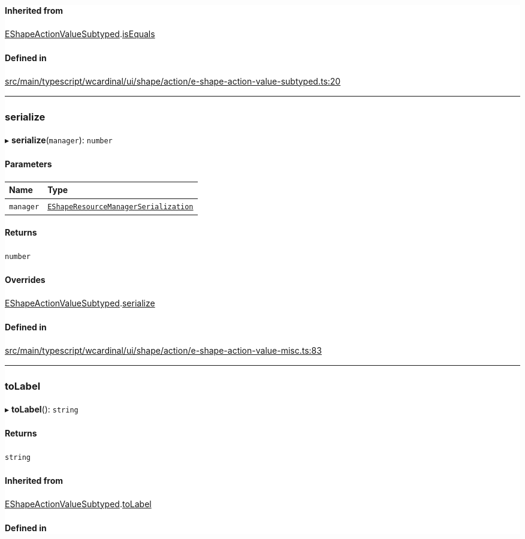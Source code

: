 #### Inherited from

[EShapeActionValueSubtyped](EShapeActionValueSubtyped.md).[isEquals](EShapeActionValueSubtyped.md#isequals)

#### Defined in

[src/main/typescript/wcardinal/ui/shape/action/e-shape-action-value-subtyped.ts:20](https://github.com/winter-cardinal/winter-cardinal-ui/blob/v0.457.0/src/main/typescript/wcardinal/ui/shape/action/e-shape-action-value-subtyped.ts#L20)

___

### serialize

▸ **serialize**(`manager`): `number`

#### Parameters

| Name | Type |
| :------ | :------ |
| `manager` | [`EShapeResourceManagerSerialization`](EShapeResourceManagerSerialization.md) |

#### Returns

`number`

#### Overrides

[EShapeActionValueSubtyped](EShapeActionValueSubtyped.md).[serialize](EShapeActionValueSubtyped.md#serialize)

#### Defined in

[src/main/typescript/wcardinal/ui/shape/action/e-shape-action-value-misc.ts:83](https://github.com/winter-cardinal/winter-cardinal-ui/blob/v0.457.0/src/main/typescript/wcardinal/ui/shape/action/e-shape-action-value-misc.ts#L83)

___

### toLabel

▸ **toLabel**(): `string`

#### Returns

`string`

#### Inherited from

[EShapeActionValueSubtyped](EShapeActionValueSubtyped.md).[toLabel](EShapeActionValueSubtyped.md#tolabel)

#### Defined in
